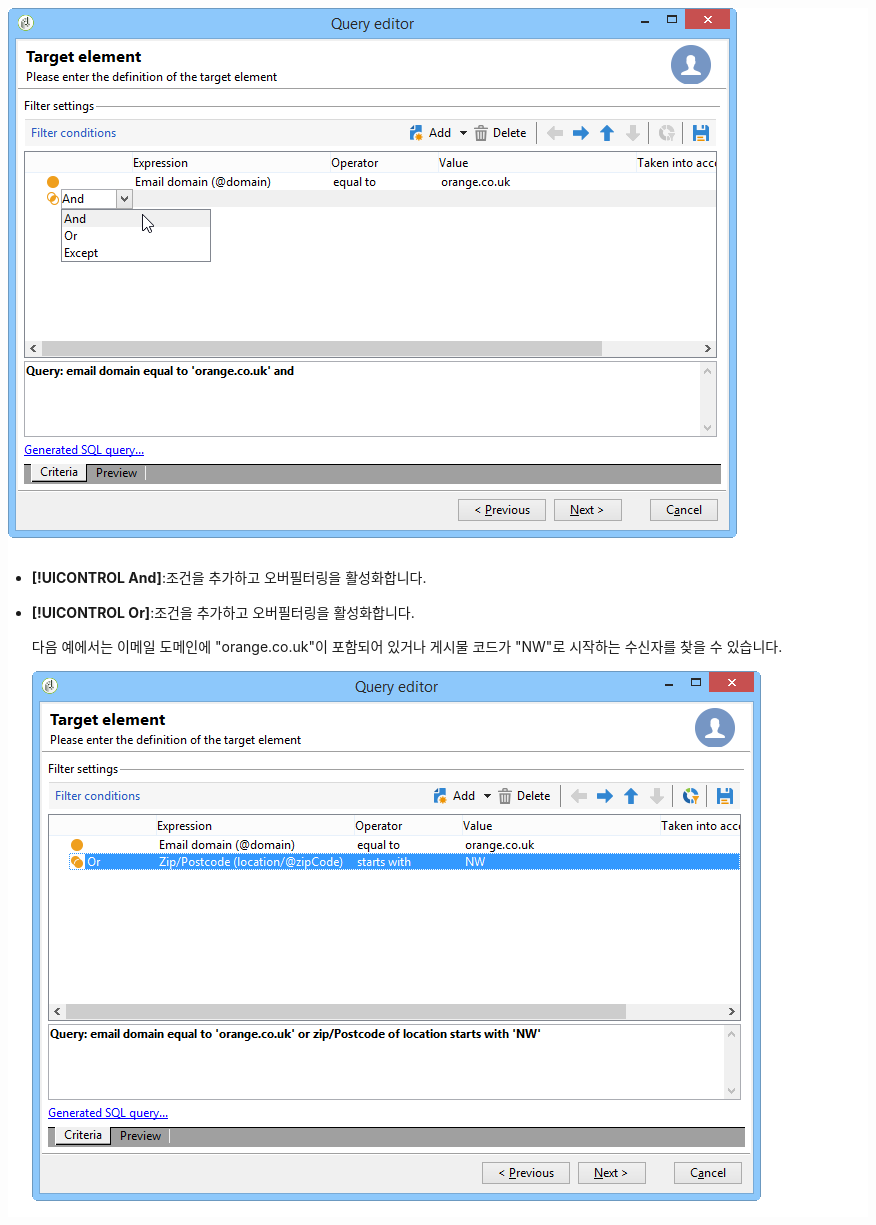 ![](assets/query_condition_modif_01.png)

* **[!UICONTROL And]**:조건을 추가하고 오버필터링을 활성화합니다.
* **[!UICONTROL Or]**:조건을 추가하고 오버필터링을 활성화합니다.

   다음 예에서는 이메일 도메인에 &quot;orange.co.uk&quot;이 포함되어 있거나 게시물 코드가 &quot;NW&quot;로 시작하는 수신자를 찾을 수 있습니다.

   ![](assets/query_condition_modif_02.png)
